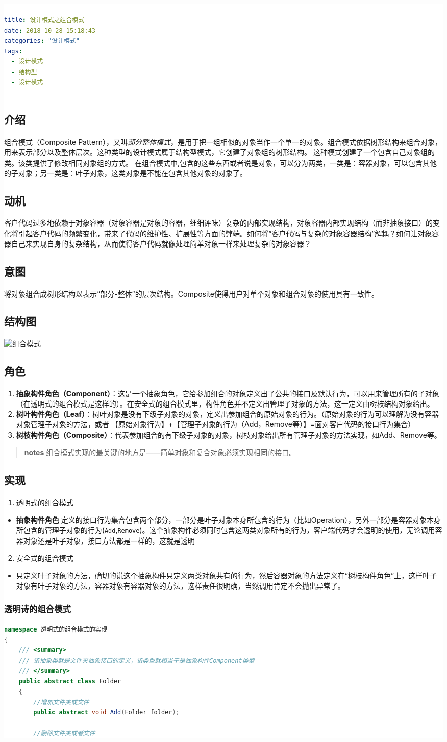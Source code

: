 ```yaml
---
title: 设计模式之组合模式
date: 2018-10-28 15:18:43
categories: "设计模式"
tags:
  - 设计模式
  - 结构型
  - 设计模式
---
```


## 介绍
组合模式（Composite Pattern），又叫*部分整体模式*，是用于把一组相似的对象当作一个单一的对象。组合模式依据树形结构来组合对象，用来表示部分以及整体层次。这种类型的设计模式属于结构型模式，它创建了对象组的树形结构。
这种模式创建了一个包含自己对象组的类。该类提供了修改相同对象组的方式。
在组合模式中,包含的这些东西或者说是对象，可以分为两类，一类是：容器对象，可以包含其他的子对象；另一类是：叶子对象，这类对象是不能在包含其他对象的对象了。

## 动机
客户代码过多地依赖于对象容器（对象容器是对象的容器，细细评味）复杂的内部实现结构，对象容器内部实现结构（而非抽象接口）的变化将引起客户代码的频繁变化，带来了代码的维护性、扩展性等方面的弊端。如何将“客户代码与复杂的对象容器结构”解耦？如何让对象容器自己来实现自身的复杂结构，从而使得客户代码就像处理简单对象一样来处理复杂的对象容器？

## 意图
将对象组合成树形结构以表示“部分-整体”的层次结构。Composite使得用户对单个对象和组合对象的使用具有一致性。

## 结构图
![组合模式](composite-pattern.png)

## 角色
1. **抽象构件角色（Component）**：这是一个抽象角色，它给参加组合的对象定义出了公共的接口及默认行为，可以用来管理所有的子对象（在透明式的组合模式是这样的）。在安全式的组合模式里，构件角色并不定义出管理子对象的方法，这一定义由树枝结构对象给出。
2. **树叶构件角色（Leaf）**：树叶对象是没有下级子对象的对象，定义出参加组合的原始对象的行为。（原始对象的行为可以理解为没有容器对象管理子对象的方法，或者 【原始对象行为】+【管理子对象的行为（Add，Remove等）】=面对客户代码的接口行为集合）
3. **树枝构件角色（Composite）**：代表参加组合的有下级子对象的对象，树枝对象给出所有管理子对象的方法实现，如Add、Remove等。

> **notes**
> 组合模式实现的最关键的地方是——简单对象和复合对象必须实现相同的接口。

## 实现
1. 透明式的组合模式
  - **抽象构件角色** 定义的接口行为集合包含两个部分，一部分是叶子对象本身所包含的行为（比如Operation），另外一部分是容器对象本身所包含的管理子对象的行为(`Add`,`Remove`)。这个抽象构件必须同时包含这两类对象所有的行为，客户端代码才会透明的使用，无论调用容器对象还是叶子对象，接口方法都是一样的，这就是透明

2. 安全式的组合模式
  - 只定义叶子对象的方法，确切的说这个抽象构件只定义两类对象共有的行为，然后容器对象的方法定义在“树枝构件角色”上，这样叶子对象有叶子对象的方法，容器对象有容器对象的方法，这样责任很明确，当然调用肯定不会抛出异常了。

### 透明诗的组合模式
```csharp
namespace 透明式的组合模式的实现
{
    /// <summary>
    /// 该抽象类就是文件夹抽象接口的定义，该类型就相当于是抽象构件Component类型
    /// </summary>
    public abstract class Folder
    {
        //增加文件夹或文件
        public abstract void Add(Folder folder);

        //删除文件夹或者文件
```
